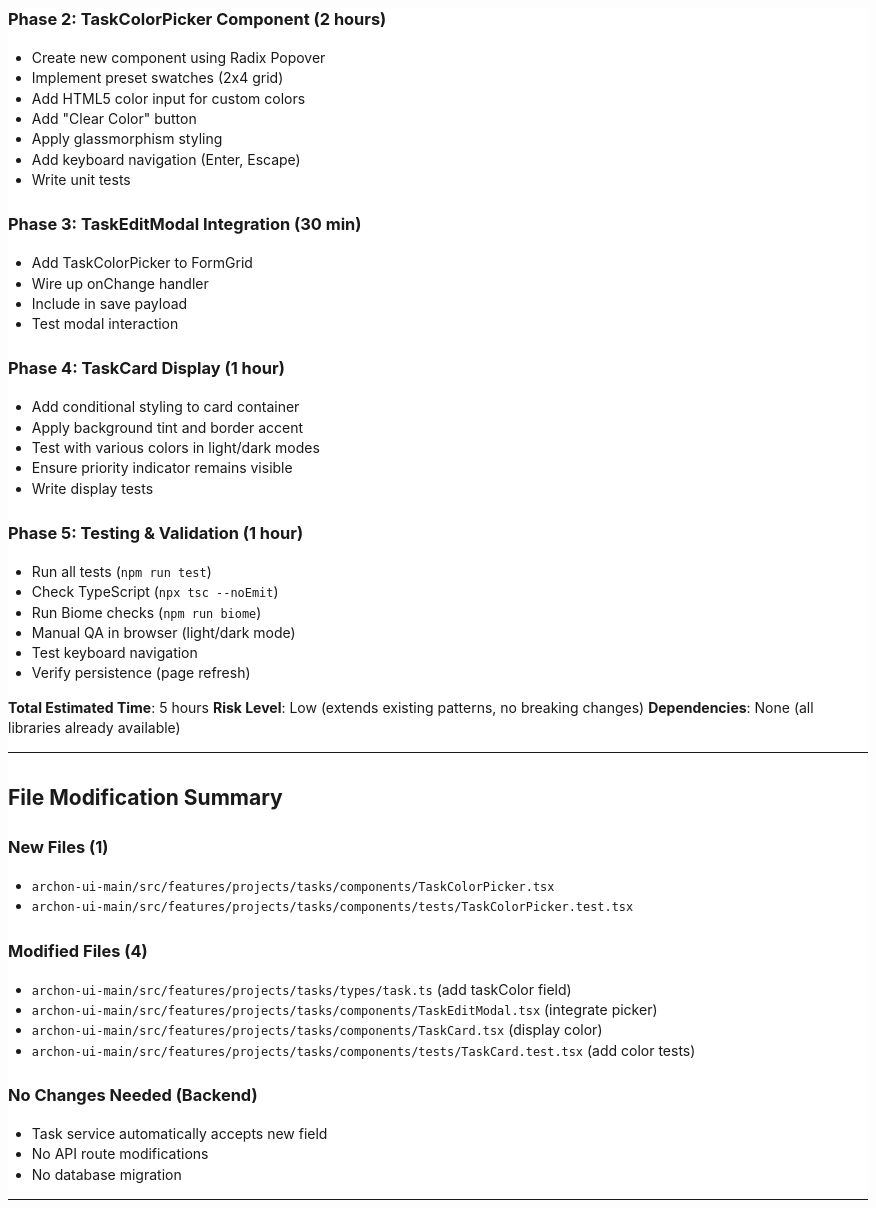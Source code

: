 ### Phase 2: TaskColorPicker Component (2 hours)
- Create new component using Radix Popover
- Implement preset swatches (2x4 grid)
- Add HTML5 color input for custom colors
- Add "Clear Color" button
- Apply glassmorphism styling
- Add keyboard navigation (Enter, Escape)
- Write unit tests

### Phase 3: TaskEditModal Integration (30 min)
- Add TaskColorPicker to FormGrid
- Wire up onChange handler
- Include in save payload
- Test modal interaction

### Phase 4: TaskCard Display (1 hour)
- Add conditional styling to card container
- Apply background tint and border accent
- Test with various colors in light/dark modes
- Ensure priority indicator remains visible
- Write display tests

### Phase 5: Testing & Validation (1 hour)
- Run all tests (`npm run test`)
- Check TypeScript (`npx tsc --noEmit`)
- Run Biome checks (`npm run biome`)
- Manual QA in browser (light/dark mode)
- Test keyboard navigation
- Verify persistence (page refresh)

**Total Estimated Time**: 5 hours
**Risk Level**: Low (extends existing patterns, no breaking changes)
**Dependencies**: None (all libraries already available)

---

## File Modification Summary

### New Files (1)
- `archon-ui-main/src/features/projects/tasks/components/TaskColorPicker.tsx`
- `archon-ui-main/src/features/projects/tasks/components/tests/TaskColorPicker.test.tsx`

### Modified Files (4)
- `archon-ui-main/src/features/projects/tasks/types/task.ts` (add taskColor field)
- `archon-ui-main/src/features/projects/tasks/components/TaskEditModal.tsx` (integrate picker)
- `archon-ui-main/src/features/projects/tasks/components/TaskCard.tsx` (display color)
- `archon-ui-main/src/features/projects/tasks/components/tests/TaskCard.test.tsx` (add color tests)

### No Changes Needed (Backend)
- Task service automatically accepts new field
- No API route modifications
- No database migration

---